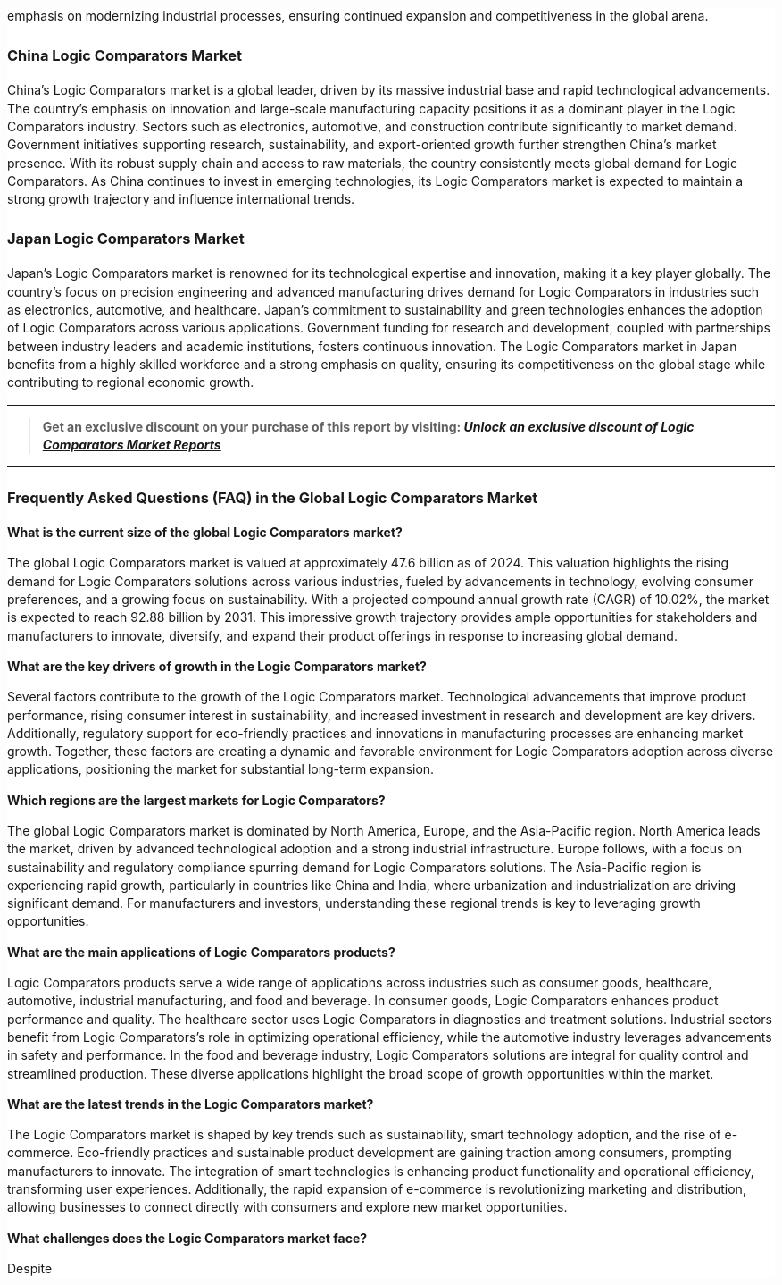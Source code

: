 emphasis on modernizing industrial processes, ensuring continued expansion and competitiveness in the global arena.</p><h3>China Logic Comparators Market</h3><p>China&rsquo;s Logic Comparators market is a global leader, driven by its massive industrial base and rapid technological advancements. The country&rsquo;s emphasis on innovation and large-scale manufacturing capacity positions it as a dominant player in the Logic Comparators industry. Sectors such as electronics, automotive, and construction contribute significantly to market demand. Government initiatives supporting research, sustainability, and export-oriented growth further strengthen China&rsquo;s market presence. With its robust supply chain and access to raw materials, the country consistently meets global demand for Logic Comparators. As China continues to invest in emerging technologies, its Logic Comparators market is expected to maintain a strong growth trajectory and influence international trends.</p><h3>Japan Logic Comparators Market</h3><p>Japan&rsquo;s Logic Comparators market is renowned for its technological expertise and innovation, making it a key player globally. The country&rsquo;s focus on precision engineering and advanced manufacturing drives demand for Logic Comparators in industries such as electronics, automotive, and healthcare. Japan&rsquo;s commitment to sustainability and green technologies enhances the adoption of Logic Comparators across various applications. Government funding for research and development, coupled with partnerships between industry leaders and academic institutions, fosters continuous innovation. The Logic Comparators market in Japan benefits from a highly skilled workforce and a strong emphasis on quality, ensuring its competitiveness on the global stage while contributing to regional economic growth.</p><hr /><blockquote><p><strong>Get an exclusive discount on your purchase of this report by visiting: <em><a href="://marketresearchpulse.com/ask-for-discount/149375?utm_source=Github&amp;utm_medium=023">Unlock an exclusive discount of Logic Comparators Market Reports</a></em>&nbsp;</strong></p></blockquote><hr /><h3>Frequently Asked Questions (FAQ) in the Global Logic Comparators Market</h3><p><strong>What is the current size of the global Logic Comparators market?</strong></p><p>The global Logic Comparators market is valued at approximately 47.6 billion as of 2024. This valuation highlights the rising demand for Logic Comparators solutions across various industries, fueled by advancements in technology, evolving consumer preferences, and a growing focus on sustainability. With a projected compound annual growth rate (CAGR) of 10.02%, the market is expected to reach 92.88 billion by 2031. This impressive growth trajectory provides ample opportunities for stakeholders and manufacturers to innovate, diversify, and expand their product offerings in response to increasing global demand.</p><p><strong>What are the key drivers of growth in the Logic Comparators market?</strong></p><p>Several factors contribute to the growth of the Logic Comparators market. Technological advancements that improve product performance, rising consumer interest in sustainability, and increased investment in research and development are key drivers. Additionally, regulatory support for eco-friendly practices and innovations in manufacturing processes are enhancing market growth. Together, these factors are creating a dynamic and favorable environment for Logic Comparators adoption across diverse applications, positioning the market for substantial long-term expansion.</p><p><strong>Which regions are the largest markets for Logic Comparators?</strong></p><p>The global Logic Comparators market is dominated by North America, Europe, and the Asia-Pacific region. North America leads the market, driven by advanced technological adoption and a strong industrial infrastructure. Europe follows, with a focus on sustainability and regulatory compliance spurring demand for Logic Comparators solutions. The Asia-Pacific region is experiencing rapid growth, particularly in countries like China and India, where urbanization and industrialization are driving significant demand. For manufacturers and investors, understanding these regional trends is key to leveraging growth opportunities.</p><p><strong>What are the main applications of Logic Comparators products?</strong></p><p>Logic Comparators products serve a wide range of applications across industries such as consumer goods, healthcare, automotive, industrial manufacturing, and food and beverage. In consumer goods, Logic Comparators enhances product performance and quality. The healthcare sector uses Logic Comparators in diagnostics and treatment solutions. Industrial sectors benefit from Logic Comparators&rsquo;s role in optimizing operational efficiency, while the automotive industry leverages advancements in safety and performance. In the food and beverage industry, Logic Comparators solutions are integral for quality control and streamlined production. These diverse applications highlight the broad scope of growth opportunities within the market.</p><p><strong>What are the latest trends in the Logic Comparators market?</strong></p><p>The Logic Comparators market is shaped by key trends such as sustainability, smart technology adoption, and the rise of e-commerce. Eco-friendly practices and sustainable product development are gaining traction among consumers, prompting manufacturers to innovate. The integration of smart technologies is enhancing product functionality and operational efficiency, transforming user experiences. Additionally, the rapid expansion of e-commerce is revolutionizing marketing and distribution, allowing businesses to connect directly with consumers and explore new market opportunities.</p><p><strong>What challenges does the Logic Comparators market face?</strong></p><p>Despite